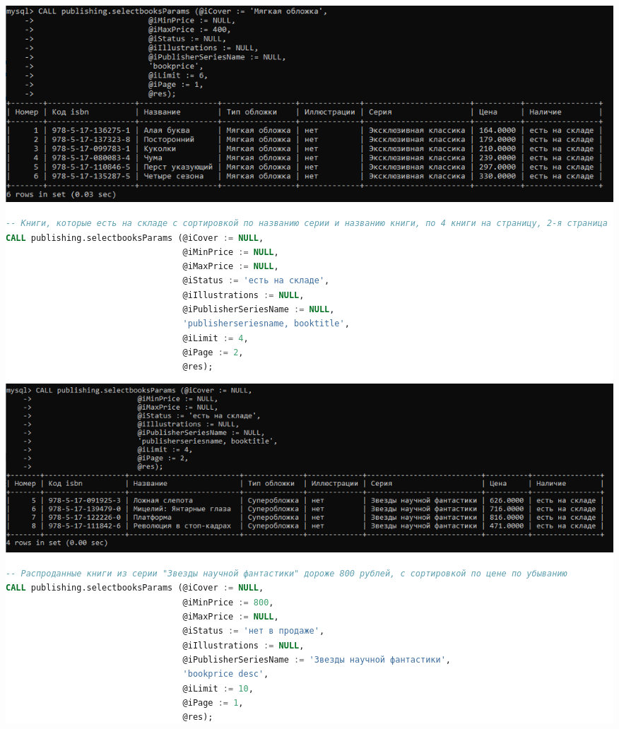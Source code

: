 ![SelectBooksParam1](https://github.com/MariKuznetsova/StudyDatabases/blob/main/homework/29.%D0%A5%D1%80%D0%B0%D0%BD%D0%B8%D0%BC%D1%8B%D0%B5%20%D1%84%D1%83%D0%BD%D0%BA%D1%86%D0%B8%D0%B8%20%D0%B8%20%D0%BF%D1%80%D0%BE%D1%86%D0%B5%D0%B4%D1%83%D1%80%D1%8B%20MySQL/SelectBooksParam1.PNG?raw=true)  
```SQL
-- Книги, которые есть на складе с сортировкой по названию серии и названию книги, по 4 книги на страницу, 2-я страница  
CALL publishing.selectbooksParams (@iCover := NULL,
                                   @iMinPrice := NULL,
                                   @iMaxPrice := NULL,
                                   @iStatus := 'есть на складе',
                                   @iIllustrations := NULL,
                                   @iPublisherSeriesName := NULL,
                                   'publisherseriesname, booktitle',
                                   @iLimit := 4,
                                   @iPage := 2,
                                   @res);
```  
![SelectBooksParam2](https://github.com/MariKuznetsova/StudyDatabases/blob/main/homework/29.%D0%A5%D1%80%D0%B0%D0%BD%D0%B8%D0%BC%D1%8B%D0%B5%20%D1%84%D1%83%D0%BD%D0%BA%D1%86%D0%B8%D0%B8%20%D0%B8%20%D0%BF%D1%80%D0%BE%D1%86%D0%B5%D0%B4%D1%83%D1%80%D1%8B%20MySQL/SelectBooksParam2.PNG?raw=true)  
```SQL
-- Распроданные книги из серии "Звезды научной фантастики" дороже 800 рублей, с сортировкой по цене по убыванию  
CALL publishing.selectbooksParams (@iCover := NULL,
                                   @iMinPrice := 800,
                                   @iMaxPrice := NULL,
                                   @iStatus := 'нет в продаже',
                                   @iIllustrations := NULL,
                                   @iPublisherSeriesName := 'Звезды научной фантастики',
                                   'bookprice desc',
                                   @iLimit := 10,
                                   @iPage := 1,
                                   @res);
```  